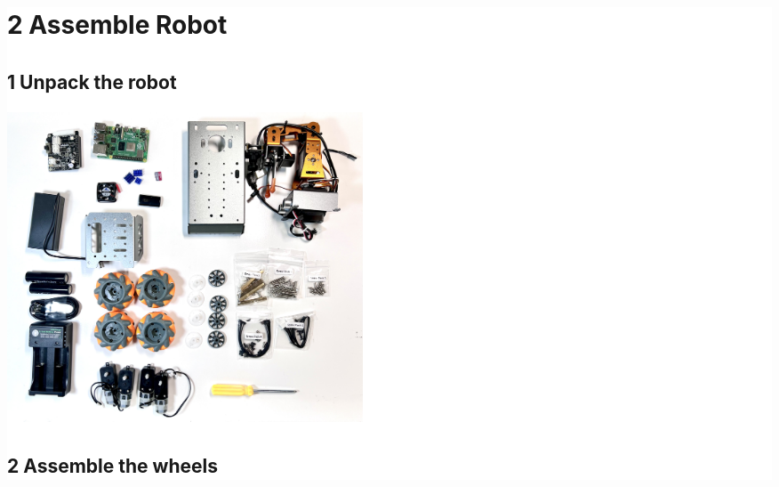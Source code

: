 # **2 Assemble Robot**

## 1 Unpack the robot
<img src="https://github.com/stemoutreach/AutonomousEdgeRobotics2.0/blob/main/zzimages/RobotUnpacked.jpg" width="400" > 

## 2 Assemble the wheels